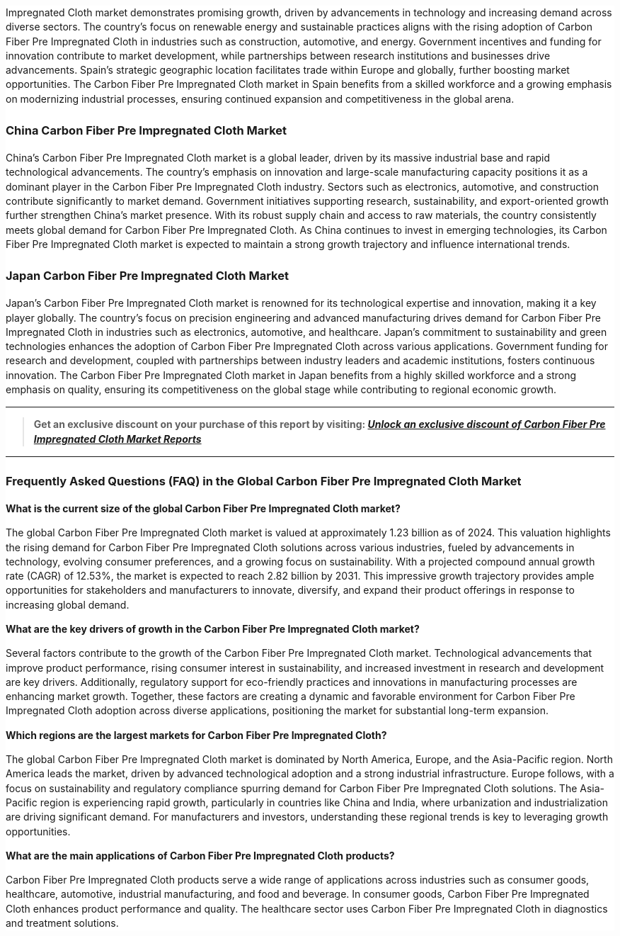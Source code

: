 Impregnated Cloth market demonstrates promising growth, driven by advancements in technology and increasing demand across diverse sectors. The country&rsquo;s focus on renewable energy and sustainable practices aligns with the rising adoption of Carbon Fiber Pre Impregnated Cloth in industries such as construction, automotive, and energy. Government incentives and funding for innovation contribute to market development, while partnerships between research institutions and businesses drive advancements. Spain&rsquo;s strategic geographic location facilitates trade within Europe and globally, further boosting market opportunities. The Carbon Fiber Pre Impregnated Cloth market in Spain benefits from a skilled workforce and a growing emphasis on modernizing industrial processes, ensuring continued expansion and competitiveness in the global arena.</p><h3>China Carbon Fiber Pre Impregnated Cloth Market</h3><p>China&rsquo;s Carbon Fiber Pre Impregnated Cloth market is a global leader, driven by its massive industrial base and rapid technological advancements. The country&rsquo;s emphasis on innovation and large-scale manufacturing capacity positions it as a dominant player in the Carbon Fiber Pre Impregnated Cloth industry. Sectors such as electronics, automotive, and construction contribute significantly to market demand. Government initiatives supporting research, sustainability, and export-oriented growth further strengthen China&rsquo;s market presence. With its robust supply chain and access to raw materials, the country consistently meets global demand for Carbon Fiber Pre Impregnated Cloth. As China continues to invest in emerging technologies, its Carbon Fiber Pre Impregnated Cloth market is expected to maintain a strong growth trajectory and influence international trends.</p><h3>Japan Carbon Fiber Pre Impregnated Cloth Market</h3><p>Japan&rsquo;s Carbon Fiber Pre Impregnated Cloth market is renowned for its technological expertise and innovation, making it a key player globally. The country&rsquo;s focus on precision engineering and advanced manufacturing drives demand for Carbon Fiber Pre Impregnated Cloth in industries such as electronics, automotive, and healthcare. Japan&rsquo;s commitment to sustainability and green technologies enhances the adoption of Carbon Fiber Pre Impregnated Cloth across various applications. Government funding for research and development, coupled with partnerships between industry leaders and academic institutions, fosters continuous innovation. The Carbon Fiber Pre Impregnated Cloth market in Japan benefits from a highly skilled workforce and a strong emphasis on quality, ensuring its competitiveness on the global stage while contributing to regional economic growth.</p><hr /><blockquote><p><strong>Get an exclusive discount on your purchase of this report by visiting: <em><a href="://marketresearchpulse.com/ask-for-discount/115729?utm_source=Github&amp;utm_medium=023">Unlock an exclusive discount of Carbon Fiber Pre Impregnated Cloth Market Reports</a></em>&nbsp;</strong></p></blockquote><hr /><h3>Frequently Asked Questions (FAQ) in the Global Carbon Fiber Pre Impregnated Cloth Market</h3><p><strong>What is the current size of the global Carbon Fiber Pre Impregnated Cloth market?</strong></p><p>The global Carbon Fiber Pre Impregnated Cloth market is valued at approximately 1.23 billion as of 2024. This valuation highlights the rising demand for Carbon Fiber Pre Impregnated Cloth solutions across various industries, fueled by advancements in technology, evolving consumer preferences, and a growing focus on sustainability. With a projected compound annual growth rate (CAGR) of 12.53%, the market is expected to reach 2.82 billion by 2031. This impressive growth trajectory provides ample opportunities for stakeholders and manufacturers to innovate, diversify, and expand their product offerings in response to increasing global demand.</p><p><strong>What are the key drivers of growth in the Carbon Fiber Pre Impregnated Cloth market?</strong></p><p>Several factors contribute to the growth of the Carbon Fiber Pre Impregnated Cloth market. Technological advancements that improve product performance, rising consumer interest in sustainability, and increased investment in research and development are key drivers. Additionally, regulatory support for eco-friendly practices and innovations in manufacturing processes are enhancing market growth. Together, these factors are creating a dynamic and favorable environment for Carbon Fiber Pre Impregnated Cloth adoption across diverse applications, positioning the market for substantial long-term expansion.</p><p><strong>Which regions are the largest markets for Carbon Fiber Pre Impregnated Cloth?</strong></p><p>The global Carbon Fiber Pre Impregnated Cloth market is dominated by North America, Europe, and the Asia-Pacific region. North America leads the market, driven by advanced technological adoption and a strong industrial infrastructure. Europe follows, with a focus on sustainability and regulatory compliance spurring demand for Carbon Fiber Pre Impregnated Cloth solutions. The Asia-Pacific region is experiencing rapid growth, particularly in countries like China and India, where urbanization and industrialization are driving significant demand. For manufacturers and investors, understanding these regional trends is key to leveraging growth opportunities.</p><p><strong>What are the main applications of Carbon Fiber Pre Impregnated Cloth products?</strong></p><p>Carbon Fiber Pre Impregnated Cloth products serve a wide range of applications across industries such as consumer goods, healthcare, automotive, industrial manufacturing, and food and beverage. In consumer goods, Carbon Fiber Pre Impregnated Cloth enhances product performance and quality. The healthcare sector uses Carbon Fiber Pre Impregnated Cloth in diagnostics and treatment solutions.